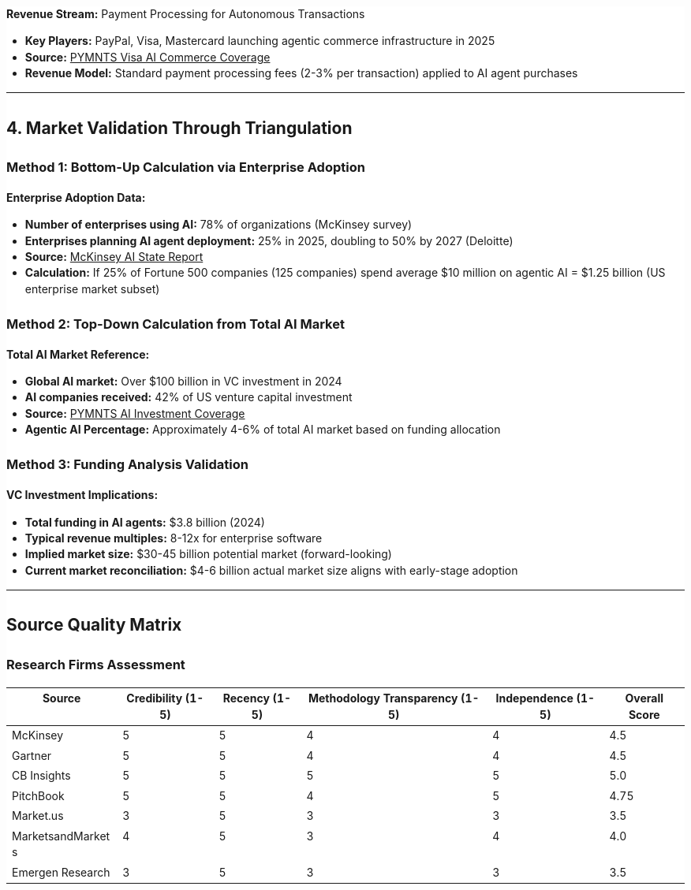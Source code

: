 **Revenue Stream:** Payment Processing for Autonomous Transactions
- **Key Players:** PayPal, Visa, Mastercard launching agentic commerce infrastructure in 2025
- **Source:** [PYMNTS Visa AI Commerce Coverage](https://www.pymnts.com/visa/2025/visa-powers-ai-shopping-agents-with-intelligent-commerce-payment-rails/)
- **Revenue Model:** Standard payment processing fees (2-3% per transaction) applied to AI agent purchases

---

## 4. Market Validation Through Triangulation

### Method 1: Bottom-Up Calculation via Enterprise Adoption

**Enterprise Adoption Data:**
- **Number of enterprises using AI:** 78% of organizations (McKinsey survey)
- **Enterprises planning AI agent deployment:** 25% in 2025, doubling to 50% by 2027 (Deloitte)
- **Source:** [McKinsey AI State Report](https://www.mckinsey.com/capabilities/quantumblack/our-insights/the-state-of-ai)
- **Calculation:** If 25% of Fortune 500 companies (125 companies) spend average $10 million on agentic AI = $1.25 billion (US enterprise market subset)

### Method 2: Top-Down Calculation from Total AI Market

**Total AI Market Reference:**
- **Global AI market:** Over $100 billion in VC investment in 2024
- **AI companies received:** 42% of US venture capital investment
- **Source:** [PYMNTS AI Investment Coverage](https://www.pymnts.com/artificial-intelligence-2/2024/ai-companies-receive-42-of-us-venture-capital-investment)
- **Agentic AI Percentage:** Approximately 4-6% of total AI market based on funding allocation

### Method 3: Funding Analysis Validation

**VC Investment Implications:**
- **Total funding in AI agents:** $3.8 billion (2024)
- **Typical revenue multiples:** 8-12x for enterprise software
- **Implied market size:** $30-45 billion potential market (forward-looking)
- **Current market reconciliation:** $4-6 billion actual market size aligns with early-stage adoption

---

## Source Quality Matrix

### Research Firms Assessment

| Source | Credibility (1-5) | Recency (1-5) | Methodology Transparency (1-5) | Independence (1-5) | Overall Score |
|--------|-------------------|---------------|--------------------------------|-------------------|---------------|
| McKinsey | 5 | 5 | 4 | 4 | 4.5 |
| Gartner | 5 | 5 | 4 | 4 | 4.5 |
| CB Insights | 5 | 5 | 5 | 5 | 5.0 |
| PitchBook | 5 | 5 | 4 | 5 | 4.75 |
| Market.us | 3 | 5 | 3 | 3 | 3.5 |
| MarketsandMarkets | 4 | 5 | 3 | 4 | 4.0 |
| Emergen Research | 3 | 5 | 3 | 3 | 3.5 |
